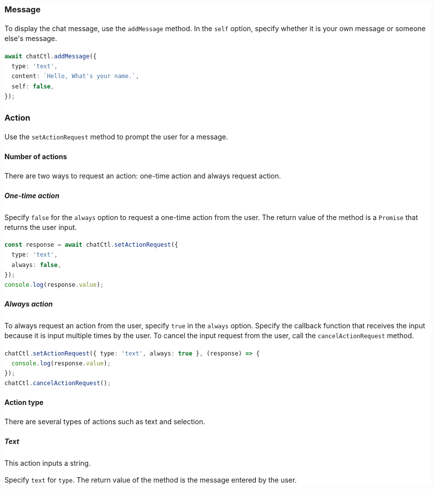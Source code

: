 ### Message

To display the chat message, use the `addMessage` method.
In the `self` option, specify whether it is your own message or someone else's message.

```typescript
await chatCtl.addMessage({
  type: 'text',
  content: `Hello, What's your name.`,
  self: false,
});
```

### Action

Use the `setActionRequest` method to prompt the user for a message.

#### Number of actions

There are two ways to request an action: one-time action and always request action.

##### One-time action

Specify `false` for the `always` option to request a one-time action from the user.
The return value of the method is a `Promise` that returns the user input.

```typescript
const response = await chatCtl.setActionRequest({
  type: 'text',
  always: false,
});
console.log(response.value);
```

##### Always action

To always request an action from the user, specify `true` in the `always` option.
Specify the callback function that receives the input because it is input multiple times by the user.
To cancel the input request from the user, call the `cancelActionRequest` method.

```typescript
chatCtl.setActionRequest({ type: 'text', always: true }, (response) => {
  console.log(response.value);
});
chatCtl.cancelActionRequest();
```

#### Action type

There are several types of actions such as text and selection.

##### Text

This action inputs a string.

Specify `text` for `type`.
The return value of the method is the message entered by the user.
